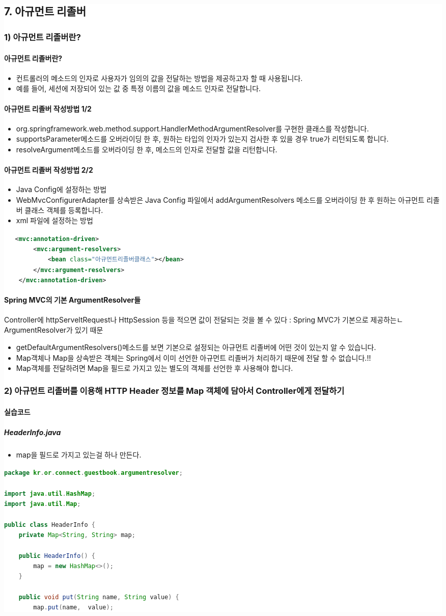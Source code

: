 

## 7. 아규먼트 리졸버

### 1) 아규먼트 리졸버란?

#### 아규먼트 리졸버란?

- 컨트롤러의 메소드의 인자로 사용자가 임의의 값을 전달하는 방법을 제공하고자 할 때 사용됩니다.
- 예를 들어, 세션에 저장되어 있는 값 중 특정 이름의 값을 메소드 인자로 전달합니다.

####  아규먼트 리졸버 작성방법 1/2

- org.springframework.web.method.support.HandlerMethodArgumentResolver를 구현한 클래스를 작성합니다.
- supportsParameter메소드를 오버라이딩 한 후, 원하는 타입의 인자가 있는지 검사한 후 있을 경우 true가 리턴되도록 합니다.
- resolveArgument메소드를 오버라이딩 한 후, 메소드의 인자로 전달할 값을 리턴합니다.

#### 아규먼트 리졸버 작성방법 2/2

- Java Config에 설정하는 방법
 - WebMvcConfigurerAdapter를 상속받은 Java Config 파일에서 addArgumentResolvers 메소드를 오버라이딩 한 후 원하는 아규먼트 리졸버 클래스 객체를 등록합니다.
- xml 파일에 설정하는 방법
```xml
   <mvc:annotation-driven>
        <mvc:argument-resolvers>
            <bean class="아규먼트리졸버클래스"></bean>
        </mvc:argument-resolvers>
    </mvc:annotation-driven>
```

#### Spring MVC의 기본 ArgumentResolver들

Controller에 httpServeltRequest나 HttpSession 등을 적으면 값이 전달되는 것을 볼 수 있다 : Spring MVC가 기본으로 제공하는ㄴ ArgumentResolver가 있기 때문

- getDefaultArgumentResolvers()메소드를 보면 기본으로 설정되는 아규먼트 리졸버에 어떤 것이 있는지 알 수 있습니다.
- Map객체나 Map을 상속받은 객체는 Spring에서 이미 선언한 아규먼트 리졸버가 처리하기 때문에 전달 할 수 없습니다.!!
- Map객체를 전달하려면 Map을 필드로 가지고 있는 별도의 객체를 선언한 후 사용해야 합니다.


### 2) 아규먼트 리졸버를 이용해 HTTP Header 정보를 Map 객체에 담아서 Controller에게 전달하기



#### 실습코드



##### HeaderInfo.java

- map을 필드로 가지고 있는걸 하나 만든다.

```java
package kr.or.connect.guestbook.argumentresolver;

import java.util.HashMap;
import java.util.Map;

public class HeaderInfo {
	private Map<String, String> map;

	public HeaderInfo() {
		map = new HashMap<>();
	}

	public void put(String name, String value) {
		map.put(name,  value);
```